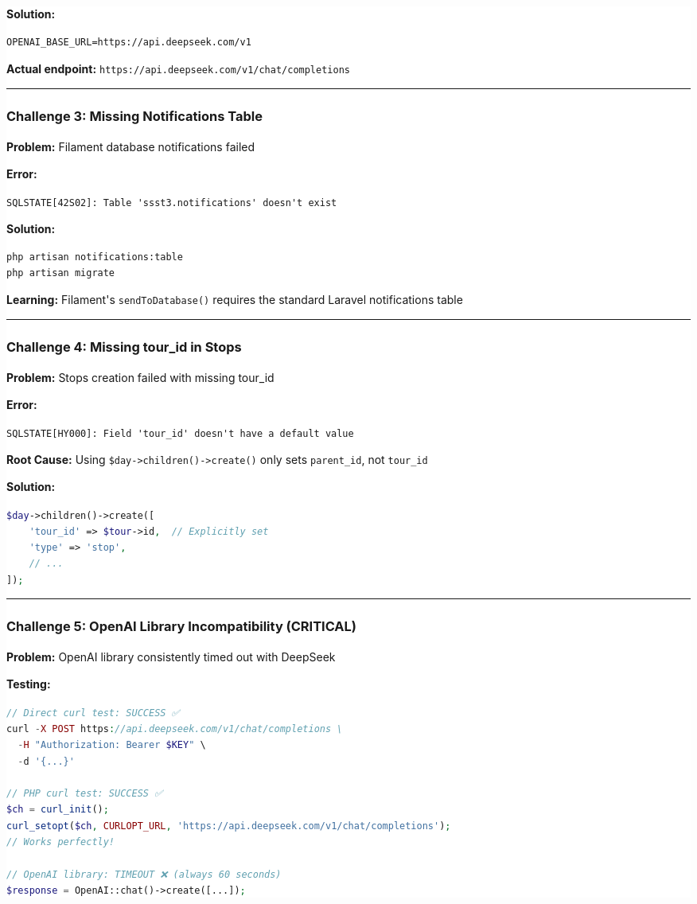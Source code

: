 **Solution:**
```env
OPENAI_BASE_URL=https://api.deepseek.com/v1
```

**Actual endpoint:** `https://api.deepseek.com/v1/chat/completions`

---

### Challenge 3: Missing Notifications Table

**Problem:** Filament database notifications failed

**Error:**
```
SQLSTATE[42S02]: Table 'ssst3.notifications' doesn't exist
```

**Solution:**
```bash
php artisan notifications:table
php artisan migrate
```

**Learning:** Filament's `sendToDatabase()` requires the standard Laravel notifications table

---

### Challenge 4: Missing tour_id in Stops

**Problem:** Stops creation failed with missing tour_id

**Error:**
```
SQLSTATE[HY000]: Field 'tour_id' doesn't have a default value
```

**Root Cause:** Using `$day->children()->create()` only sets `parent_id`, not `tour_id`

**Solution:**
```php
$day->children()->create([
    'tour_id' => $tour->id,  // Explicitly set
    'type' => 'stop',
    // ...
]);
```

---

### Challenge 5: OpenAI Library Incompatibility (CRITICAL)

**Problem:** OpenAI library consistently timed out with DeepSeek

**Testing:**
```php
// Direct curl test: SUCCESS ✅
curl -X POST https://api.deepseek.com/v1/chat/completions \
  -H "Authorization: Bearer $KEY" \
  -d '{...}'

// PHP curl test: SUCCESS ✅
$ch = curl_init();
curl_setopt($ch, CURLOPT_URL, 'https://api.deepseek.com/v1/chat/completions');
// Works perfectly!

// OpenAI library: TIMEOUT ❌ (always 60 seconds)
$response = OpenAI::chat()->create([...]);
```
